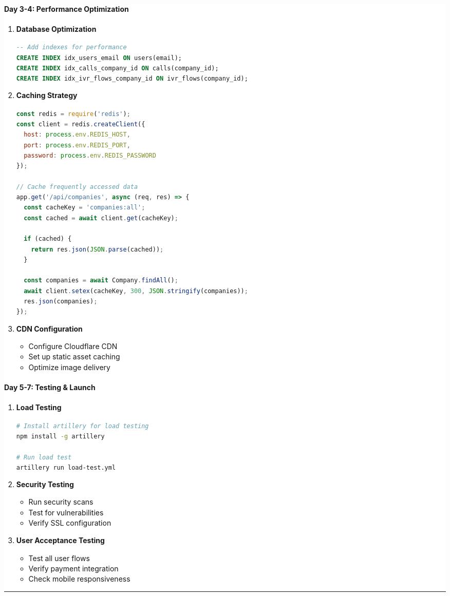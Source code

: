 #### **Day 3-4: Performance Optimization**
1. **Database Optimization**
   ```sql
   -- Add indexes for performance
   CREATE INDEX idx_users_email ON users(email);
   CREATE INDEX idx_calls_company_id ON calls(company_id);
   CREATE INDEX idx_ivr_flows_company_id ON ivr_flows(company_id);
   ```

2. **Caching Strategy**
   ```javascript
   const redis = require('redis');
   const client = redis.createClient({
     host: process.env.REDIS_HOST,
     port: process.env.REDIS_PORT,
     password: process.env.REDIS_PASSWORD
   });
   
   // Cache frequently accessed data
   app.get('/api/companies', async (req, res) => {
     const cacheKey = 'companies:all';
     const cached = await client.get(cacheKey);
     
     if (cached) {
       return res.json(JSON.parse(cached));
     }
     
     const companies = await Company.findAll();
     await client.setex(cacheKey, 300, JSON.stringify(companies));
     res.json(companies);
   });
   ```

3. **CDN Configuration**
   - Configure Cloudflare CDN
   - Set up static asset caching
   - Optimize image delivery

#### **Day 5-7: Testing & Launch**
1. **Load Testing**
   ```bash
   # Install artillery for load testing
   npm install -g artillery
   
   # Run load test
   artillery run load-test.yml
   ```

2. **Security Testing**
   - Run security scans
   - Test for vulnerabilities
   - Verify SSL configuration

3. **User Acceptance Testing**
   - Test all user flows
   - Verify payment integration
   - Check mobile responsiveness

---